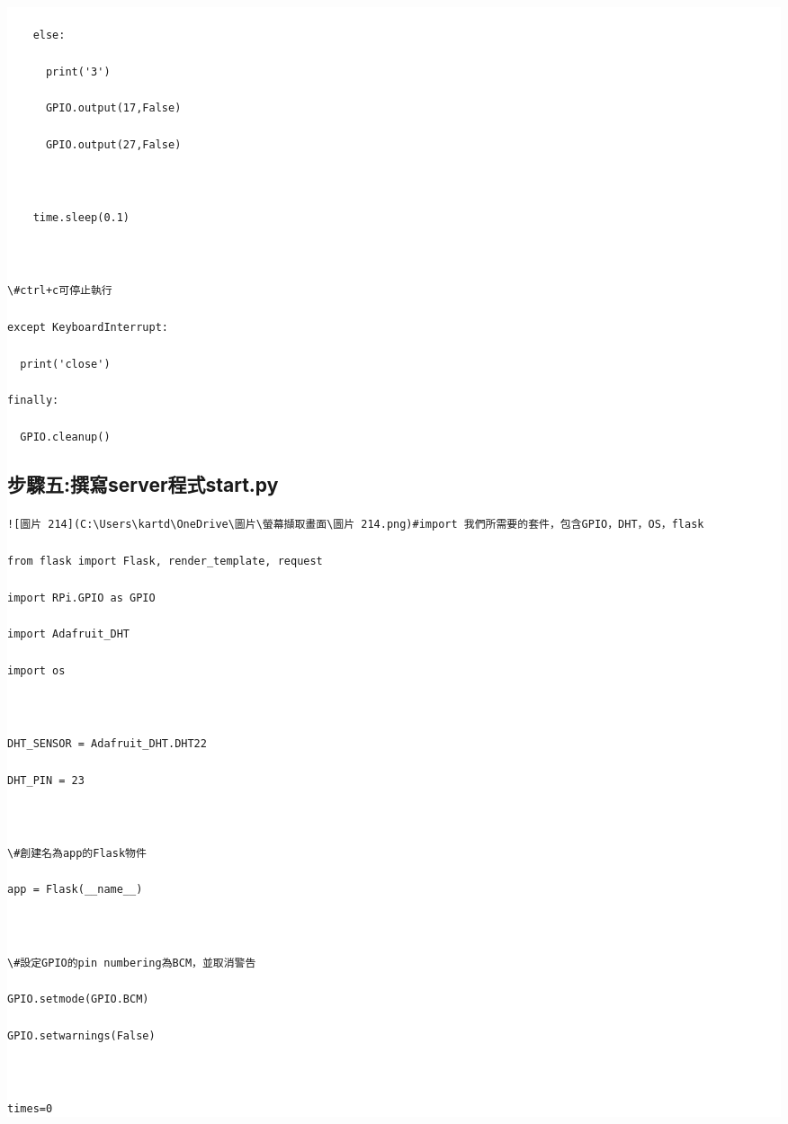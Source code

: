 ```

​    else:

​      print('3')

​      GPIO.output(17,False)

​      GPIO.output(27,False)

​      

​    time.sleep(0.1)

  

\#ctrl+c可停止執行

except KeyboardInterrupt:

  print('close')

finally:

  GPIO.cleanup()  
```



##   步驟五:撰寫server程式start.py

```
![圖片 214](C:\Users\kartd\OneDrive\圖片\螢幕擷取畫面\圖片 214.png)#import 我們所需要的套件，包含GPIO，DHT，OS，flask

from flask import Flask, render_template, request

import RPi.GPIO as GPIO

import Adafruit_DHT

import os



DHT_SENSOR = Adafruit_DHT.DHT22

DHT_PIN = 23



\#創建名為app的Flask物件

app = Flask(__name__)



\#設定GPIO的pin numbering為BCM，並取消警告

GPIO.setmode(GPIO.BCM)

GPIO.setwarnings(False)



times=0
```